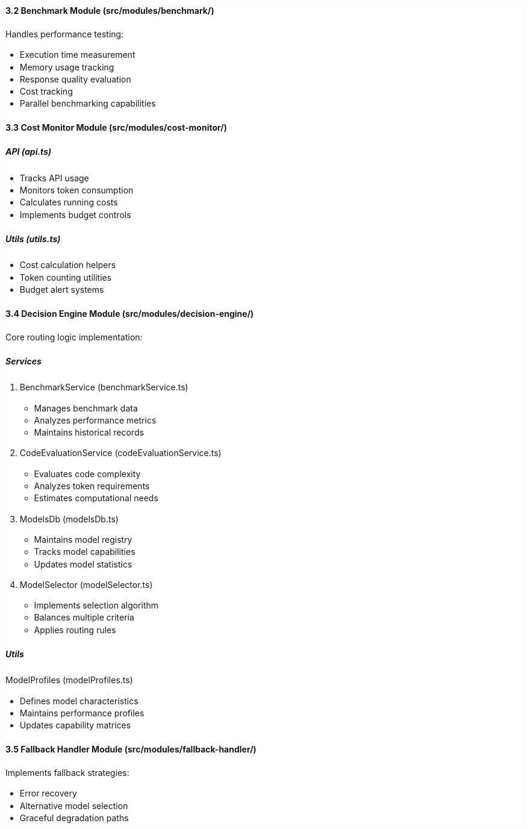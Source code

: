 #### 3.2 Benchmark Module (src/modules/benchmark/)
Handles performance testing:
- Execution time measurement
- Memory usage tracking
- Response quality evaluation
- Cost tracking
- Parallel benchmarking capabilities

#### 3.3 Cost Monitor Module (src/modules/cost-monitor/)
##### API (api.ts)
- Tracks API usage
- Monitors token consumption
- Calculates running costs
- Implements budget controls

##### Utils (utils.ts)
- Cost calculation helpers
- Token counting utilities
- Budget alert systems

#### 3.4 Decision Engine Module (src/modules/decision-engine/)
Core routing logic implementation:

##### Services
1. BenchmarkService (benchmarkService.ts)
   - Manages benchmark data
   - Analyzes performance metrics
   - Maintains historical records

2. CodeEvaluationService (codeEvaluationService.ts)
   - Evaluates code complexity
   - Analyzes token requirements
   - Estimates computational needs

3. ModelsDb (modelsDb.ts)
   - Maintains model registry
   - Tracks model capabilities
   - Updates model statistics

4. ModelSelector (modelSelector.ts)
   - Implements selection algorithm
   - Balances multiple criteria
   - Applies routing rules

##### Utils
ModelProfiles (modelProfiles.ts)
- Defines model characteristics
- Maintains performance profiles
- Updates capability matrices

#### 3.5 Fallback Handler Module (src/modules/fallback-handler/)
Implements fallback strategies:
- Error recovery
- Alternative model selection
- Graceful degradation paths
